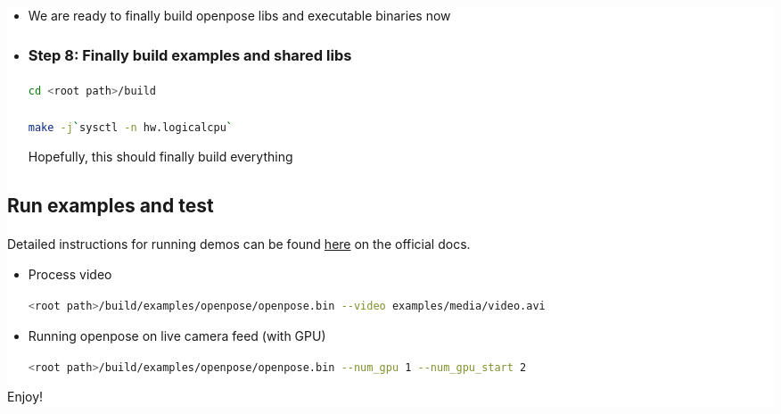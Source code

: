   - We are ready to finally build openpose libs and executable binaries now

- ### <a name="buildshared"></a>Step 8: Finally build examples and shared libs

    ```bash
    cd <root path>/build

    make -j`sysctl -n hw.logicalcpu`
    ```

    Hopefully, this should finally build everything

## <a name="run"></a>Run examples and test

Detailed instructions for running demos can be found [here](https://github.com/CMU-Perceptual-Computing-Lab/openpose#quick-start) on the official docs.

- Process video

    ```bash
    <root path>/build/examples/openpose/openpose.bin --video examples/media/video.avi
    ```

- Running openpose on live camera feed (with GPU)

  ```bash
  <root path>/build/examples/openpose/openpose.bin --num_gpu 1 --num_gpu_start 2
  ```

Enjoy!
